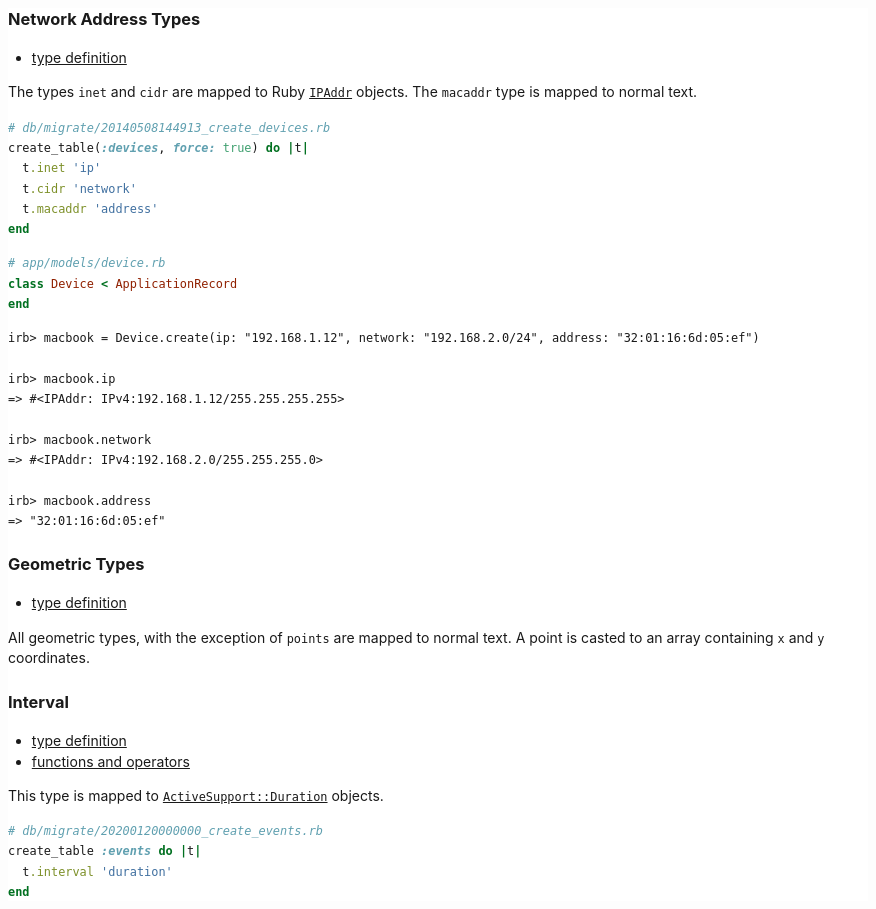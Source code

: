 ### Network Address Types

* [type definition](https://www.postgresql.org/docs/current/static/datatype-net-types.html)

The types `inet` and `cidr` are mapped to Ruby
[`IPAddr`](https://ruby-doc.org/stdlib-2.7.0/libdoc/ipaddr/rdoc/IPAddr.html)
objects. The `macaddr` type is mapped to normal text.

```ruby
# db/migrate/20140508144913_create_devices.rb
create_table(:devices, force: true) do |t|
  t.inet 'ip'
  t.cidr 'network'
  t.macaddr 'address'
end
```

```ruby
# app/models/device.rb
class Device < ApplicationRecord
end
```

```irb
irb> macbook = Device.create(ip: "192.168.1.12", network: "192.168.2.0/24", address: "32:01:16:6d:05:ef")

irb> macbook.ip
=> #<IPAddr: IPv4:192.168.1.12/255.255.255.255>

irb> macbook.network
=> #<IPAddr: IPv4:192.168.2.0/255.255.255.0>

irb> macbook.address
=> "32:01:16:6d:05:ef"
```

### Geometric Types

* [type definition](https://www.postgresql.org/docs/current/static/datatype-geometric.html)

All geometric types, with the exception of `points` are mapped to normal text.
A point is casted to an array containing `x` and `y` coordinates.

### Interval

* [type definition](https://www.postgresql.org/docs/current/static/datatype-datetime.html#DATATYPE-INTERVAL-INPUT)
* [functions and operators](https://www.postgresql.org/docs/current/static/functions-datetime.html)

This type is mapped to [`ActiveSupport::Duration`](https://api.rubyonrails.org/classes/ActiveSupport/Duration.html) objects.

```ruby
# db/migrate/20200120000000_create_events.rb
create_table :events do |t|
  t.interval 'duration'
end
```
